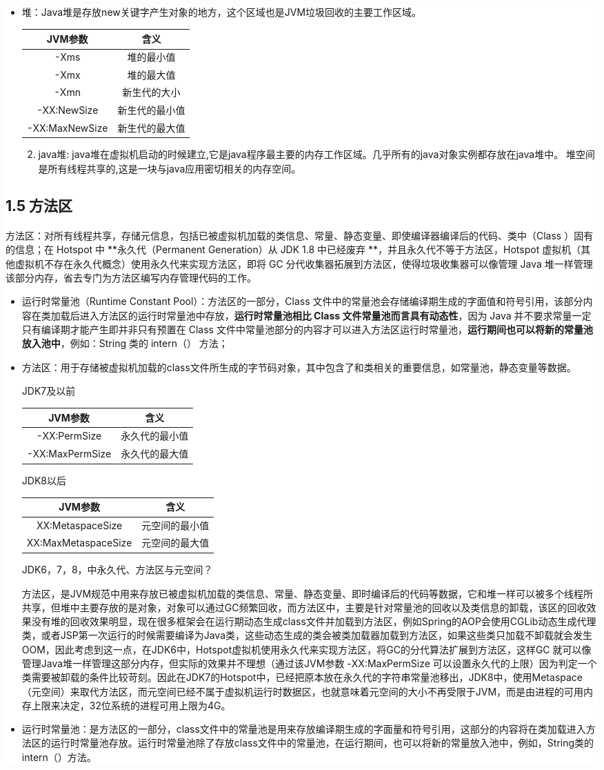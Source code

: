 - 堆：Java堆是存放new关键字产生对象的地方，这个区域也是JVM垃圾回收的主要工作区域。

  |    JVM参数     |      含义      |
  | :------------: | :------------: |
  |      -Xms      |   堆的最小值   |
  |      -Xmx      |   堆的最大值   |
  |      -Xmn      |  新生代的大小  |
  |  -XX:NewSize   | 新生代的最小值 |
  | -XX:MaxNewSize | 新生代的最大值 |

  2) java堆: java堆在虚拟机启动的时候建立,它是java程序最主要的内存工作区域。几乎所有的java对象实例都存放在java堆中。
       堆空间是所有线程共享的,这是一块与java应用密切相关的内存空间。

## 1.5 方法区

方法区：对所有线程共享，存储元信息，包括已被虚拟机加载的类信息、常量、静态变量、即使编译器编译后的代码、类中（Class ）固有的信息；在 Hotspot 中 **永久代（Permanent Generation）从 JDK 1.8 中已经废弃 **，并且永久代不等于方法区，Hotspot 虚拟机（其他虚拟机不存在永久代概念）使用永久代来实现方法区，即将 GC 分代收集器拓展到方法区，使得垃圾收集器可以像管理 Java 堆一样管理该部分内存，省去专门为方法区编写内存管理代码的工作。

- 运行时常量池（Runtime Constant Pool）：方法区的一部分，Class 文件中的常量池会存储编译期生成的字面值和符号引用，该部分内容在类加载后进入方法区的运行时常量池中存放，**运行时常量池相比 Class 文件常量池而言具有动态性**，因为 Java 并不要求常量一定只有编译期才能产生即并非只有预置在 Class 文件中常量池部分的内容才可以进入方法区运行时常量池，**运行期间也可以将新的常量池放入池中**，例如：String 类的 intern（） 方法；

- 方法区：用于存储被虚拟机加载的class文件所生成的字节码对象，其中包含了和类相关的重要信息，如常量池，静态变量等数据。

  JDK7及以前

  |     JVM参数     |      含义      |
  | :-------------: | :------------: |
  |  -XX:PermSize   | 永久代的最小值 |
  | -XX:MaxPermSize | 永久代的最大值 |

  JDK8以后

  |       JVM参数       |      含义      |
  | :-----------------: | :------------: |
  |  XX:MetaspaceSize   | 元空间的最小值 |
  | XX:MaxMetaspaceSize | 元空间的最大值 |

  JDK6，7，8，中永久代、方法区与元空间？

  方法区，是JVM规范中用来存放已被虚拟机加载的类信息、常量、静态变量、即时编译后的代码等数据，它和堆一样可以被多个线程所共享，但堆中主要存放的是对象，对象可以通过GC频繁回收，而方法区中，主要是针对常量池的回收以及类信息的卸载，该区的回收效果没有堆的回收效果明显，现在很多框架会在运行期动态生成class文件并加载到方法区，例如Spring的AOP会使用CGLib动态生成代理类，或者JSP第一次运行的时候需要编译为Java类，这些动态生成的类会被类加载器加载到方法区，如果这些类只加载不卸载就会发生OOM，因此考虑到这一点，在JDK6中，Hotspot虚拟机使用永久代来实现方法区，将GC的分代算法扩展到方法区，这样GC 就可以像管理Java堆一样管理这部分内存，但实际的效果并不理想（通过该JVM参数 -XX:MaxPermSize 可以设置永久代的上限）因为判定一个类需要被卸载的条件比较苛刻。因此在JDK7的Hotspot中，已经把原本放在永久代的字符串常量池移出，JDK8中，使用Metaspace（元空间）来取代方法区，而元空间已经不属于虚拟机运行时数据区，也就意味着元空间的大小不再受限于JVM，而是由进程的可用内存上限来决定，32位系统的进程可用上限为4G。

- 运行时常量池：是方法区的一部分，class文件中的常量池是用来存放编译期生成的字面量和符号引用，这部分的内容将在类加载进入方法区的运行时常量池存放。运行时常量池除了存放class文件中的常量池，在运行期间，也可以将新的常量放入池中，例如，String类的intern（）方法。
